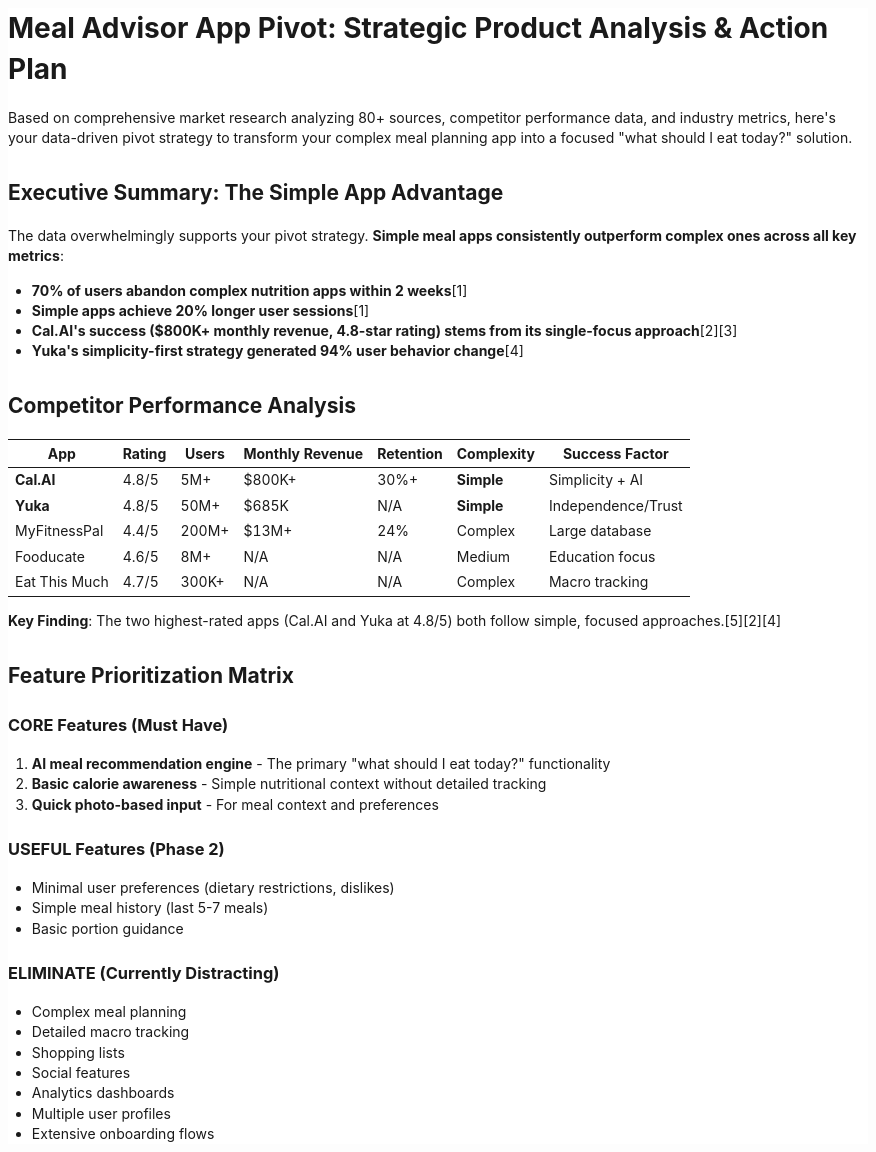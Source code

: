 # Meal Advisor App Pivot: Strategic Product Analysis & Action Plan

Based on comprehensive market research analyzing 80+ sources, competitor performance data, and industry metrics, here's your data-driven pivot strategy to transform your complex meal planning app into a focused "what should I eat today?" solution.

## Executive Summary: The Simple App Advantage

The data overwhelmingly supports your pivot strategy. **Simple meal apps consistently outperform complex ones across all key metrics**:

- **70% of users abandon complex nutrition apps within 2 weeks**[1]
- **Simple apps achieve 20% longer user sessions**[1]
- **Cal.AI's success ($800K+ monthly revenue, 4.8-star rating) stems from its single-focus approach**[2][3]
- **Yuka's simplicity-first strategy generated 94% user behavior change**[4]

## Competitor Performance Analysis

| App | Rating | Users | Monthly Revenue | Retention | Complexity | Success Factor |
|-----|--------|-------|----------------|-----------|------------|---------------|
| **Cal.AI** | 4.8/5 | 5M+ | $800K+ | 30%+ | **Simple** | Simplicity + AI |
| **Yuka** | 4.8/5 | 50M+ | $685K | N/A | **Simple** | Independence/Trust |
| MyFitnessPal | 4.4/5 | 200M+ | $13M+ | 24% | Complex | Large database |
| Fooducate | 4.6/5 | 8M+ | N/A | N/A | Medium | Education focus |
| Eat This Much | 4.7/5 | 300K+ | N/A | N/A | Complex | Macro tracking |

**Key Finding**: The two highest-rated apps (Cal.AI and Yuka at 4.8/5) both follow simple, focused approaches.[5][2][4]

## Feature Prioritization Matrix

### CORE Features (Must Have)
1. **AI meal recommendation engine** - The primary "what should I eat today?" functionality
2. **Basic calorie awareness** - Simple nutritional context without detailed tracking
3. **Quick photo-based input** - For meal context and preferences

### USEFUL Features (Phase 2)
- Minimal user preferences (dietary restrictions, dislikes)
- Simple meal history (last 5-7 meals)
- Basic portion guidance

### ELIMINATE (Currently Distracting)
- Complex meal planning
- Detailed macro tracking
- Shopping lists
- Social features
- Analytics dashboards
- Multiple user profiles
- Extensive onboarding flows
